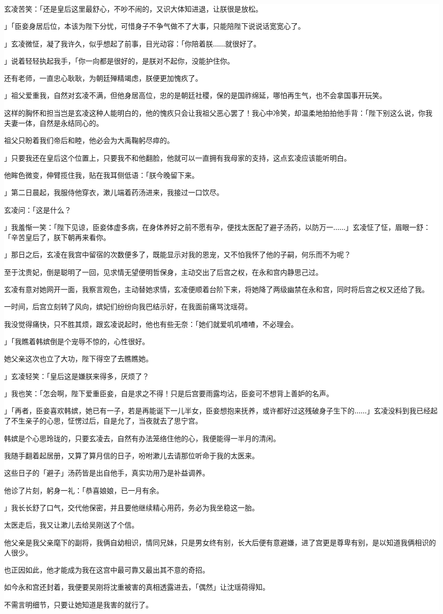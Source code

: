 玄凌苦笑：「还是皇后这里最舒心，不吵不闹的，又识大体知进退，让朕很是放松。

」「臣妾身居后位，本该为陛下分忧，可惜身子不争气做不了大事，只能陪陛下说说话宽宽心了。

」玄凌微怔，凝了我许久，似乎想起了前事，目光动容：「你陪着朕……就很好了。

」说着轻轻执起我手，「你一向都是很好的，是朕对不起你，没能护住你。

还有老师，一直忠心耿耿，为朝廷殚精竭虑，朕便更加愧疚了。

」祖父爱重我，自然对玄凌不满，但他身居高位，忠的是朝廷社稷，保的是国祚绵延，哪怕再生气，也不会拿国事开玩笑。

这样的胸怀和担当岂是玄凌这种人能明白的，他的愧疚只会让我祖父恶心罢了！我心中冷笑，却温柔地拍拍他手背：「陛下别这么说，你我夫妻一体，自然是永结同心的。

祖父只盼着我们帝后和睦，他必会为大禹鞠躬尽瘁的。

」只要我还在皇后这个位置上，只要我不和他翻脸，他就可以一直拥有我母家的支持，这点玄凌应该能听明白。

他眸色微变，伸臂揽住我，贴在我耳侧低语：「朕今晚留下来。

」第二日晨起，我服侍他穿衣，漱儿端着药汤进来，我接过一口饮尽。

玄凌问：「这是什么？

」我羞惭一笑：「陛下见谅，臣妾体虚多病，在身体养好之前不愿有孕，便找太医配了避子汤药，以防万一……」玄凌怔了怔，眉眼一舒：「辛苦皇后了，朕下朝再来看你。

」那日之后，玄凌在我宫中留宿的次数便多了，既能显示对我的恩宠，又不怕我怀了他的子嗣，何乐而不为呢？

至于沈贵妃，倒是聪明了一回，见求情无望便明哲保身，主动交出了后宫之权，在永和宫内静思己过。

玄凌有意对她网开一面，我察言观色，主动替她求情，玄凌便顺着台阶下来，将她降了两级幽禁在永和宫，同时将后宫之权又还给了我。

一时间，后宫立刻转了风向，嫔妃们纷纷向我巴结示好，在我面前痛骂沈瑶荷。

我没觉得痛快，只不胜其烦，跟玄凌说起时，他也有些无奈：「她们就爱叽叽喳喳，不必理会。

」「我瞧着韩嫔倒是个宠辱不惊的，心性很好。

她父亲这次也立了大功，陛下得空了去瞧瞧她。

」玄凌轻笑：「皇后这是嫌朕来得多，厌烦了？

」我也笑：「怎会啊，陛下爱重臣妾，自是求之不得！只是后宫要雨露均沾，臣妾可不想背上善妒的名声。

」「再者，臣妾喜欢韩嫔，她已有一子，若是再能诞下一儿半女，臣妾想抱来抚养，或许都好过这残破身子生下的……」玄凌没料到我已经起了不生亲子的心思，怔愣过后，自是允了，当夜就去了思宁宫。

韩嫔是个心思玲珑的，只要玄凌去，自然有办法笼络住他的心，我便能得一半月的清闲。

我随手翻着起居册，又算了算月信的日子，吩咐漱儿去请那位听命于我的太医来。

这些日子的「避子」汤药皆是出自他手，真实功用乃是补益调养。

他诊了片刻，躬身一礼：「恭喜娘娘，已一月有余。

」我长长舒了口气，交代他保密，并且要他继续精心用药，务必为我坐稳这一胎。

太医走后，我又让漱儿去给吴刚送了个信。

他父亲是我父亲麾下的副将，我俩自幼相识，情同兄妹，只是男女终有别，长大后便有意避嫌，进了宫更是尊卑有别，是以知道我俩相识的人很少。

也正因如此，他才能成为我在这宫中最可靠又最出其不意的奇招。

如今永和宫还封着，我便要吴刚将沈重被害的真相透露进去，「偶然」让沈瑶荷得知。

不需言明细节，只要让她知道是我害的就行了。
